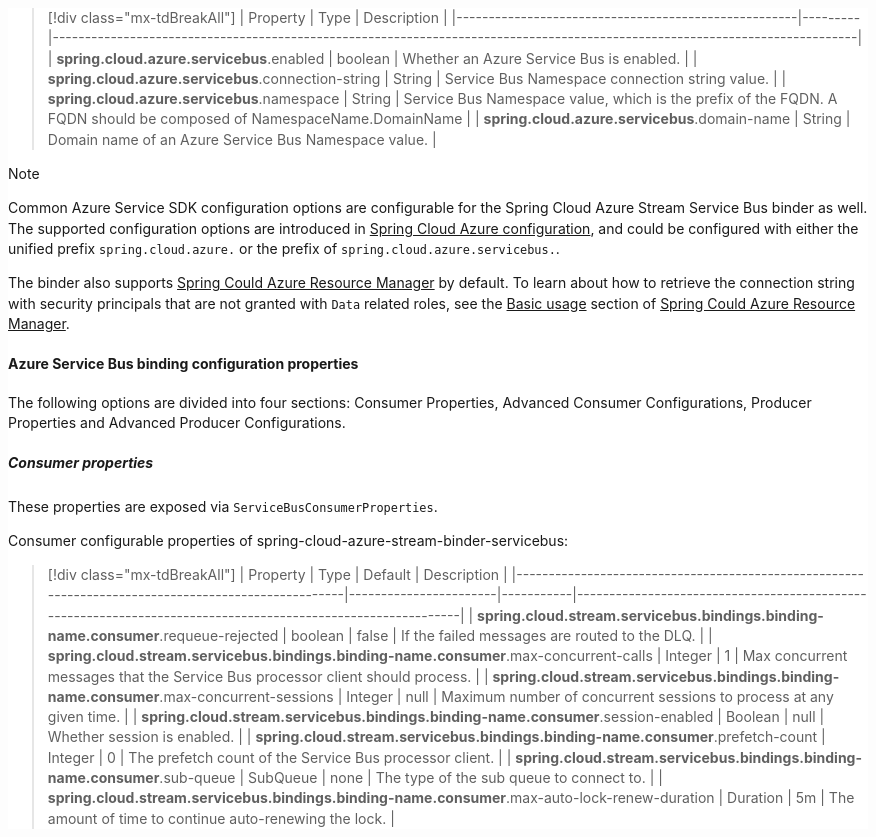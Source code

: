 > [!div class="mx-tdBreakAll"]
> | Property                                            | Type    | Description                                                                                                                 |
> |-----------------------------------------------------|---------|-----------------------------------------------------------------------------------------------------------------------------|
> | **spring.cloud.azure.servicebus**.enabled           | boolean | Whether an Azure Service Bus is enabled.                                                                                    |
> | **spring.cloud.azure.servicebus**.connection-string | String  | Service Bus Namespace connection string value.                                                                              |
> | **spring.cloud.azure.servicebus**.namespace         | String  | Service Bus Namespace value, which is the prefix of the FQDN. A FQDN should be composed of NamespaceName.DomainName |
> | **spring.cloud.azure.servicebus**.domain-name       | String  | Domain name of an Azure Service Bus Namespace value.                                                                        |

> [!NOTE]
> Common Azure Service SDK configuration options are configurable for the Spring Cloud Azure Stream Service Bus binder as well. The supported configuration options are introduced in [Spring Cloud Azure configuration](configuration.md), and could be configured with either the unified prefix `spring.cloud.azure.` or the prefix of `spring.cloud.azure.servicebus.`.

The binder also supports [Spring Could Azure Resource Manager](resource-manager.md) by default. To learn about how to retrieve the connection string with security principals that are not granted with `Data` related roles, see the [Basic usage](resource-manager.md#basic-usage) section of [Spring Could Azure Resource Manager](resource-manager.md).

#### Azure Service Bus binding configuration properties

The following options are divided into four sections: Consumer Properties, Advanced Consumer
Configurations, Producer Properties and Advanced Producer Configurations.

##### Consumer properties

These properties are exposed via `ServiceBusConsumerProperties`.

Consumer configurable properties of spring-cloud-azure-stream-binder-servicebus:

> [!div class="mx-tdBreakAll"]
> | Property                                                                                           | Type                  | Default   | Description                                                                                                 |
> |----------------------------------------------------------------------------------------------------|-----------------------|-----------|-------------------------------------------------------------------------------------------------------------|
> | **spring.cloud.stream.servicebus.bindings.binding-name.consumer**.requeue-rejected             | boolean               | false     | If the failed messages are routed to the DLQ.                                                               |
> | **spring.cloud.stream.servicebus.bindings.binding-name.consumer**.max-concurrent-calls         | Integer               | 1         | Max concurrent messages that the Service Bus processor client should process.                               |
> | **spring.cloud.stream.servicebus.bindings.binding-name.consumer**.max-concurrent-sessions      | Integer               | null      | Maximum number of concurrent sessions to process at any given time.                                         |
> | **spring.cloud.stream.servicebus.bindings.binding-name.consumer**.session-enabled              | Boolean               | null      | Whether session is enabled.                                                                                 |
> | **spring.cloud.stream.servicebus.bindings.binding-name.consumer**.prefetch-count               | Integer               | 0         | The prefetch count of the Service Bus processor client.                                                     |
> | **spring.cloud.stream.servicebus.bindings.binding-name.consumer**.sub-queue                    | SubQueue              | none      | The type of the sub queue to connect to.                                                                    |
> | **spring.cloud.stream.servicebus.bindings.binding-name.consumer**.max-auto-lock-renew-duration | Duration              | 5m        | The amount of time to continue auto-renewing the lock.                                                      |